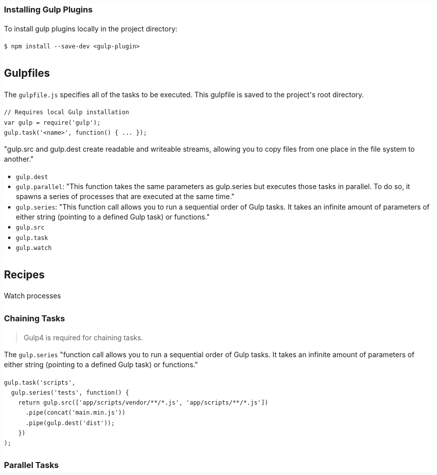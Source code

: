 ### Installing Gulp Plugins

To install gulp plugins locally in the project directory:

`````
$ npm install --save-dev <gulp-plugin>
`````

## Gulpfiles

The `gulpfile.js` specifies all of the tasks to be executed. This gulpfile is saved to the project's root directory.

`````
// Requires local Gulp installation
var gulp = require('gulp');  
gulp.task('<name>', function() { ... }); 
`````

"gulp.src and gulp.dest create readable and writeable streams, allowing you to copy files from one place in the file system to another."

- `gulp.dest`
- `gulp.parallel`: "This function takes the same parameters as gulp.series but executes those tasks in parallel. To do so, it spawns a series of processes that are executed at the same time."
- `gulp.series`: "This function call allows you to run a sequential order of Gulp tasks. It takes an infinite amount of parameters of either string (pointing to a defined Gulp task) or functions."
- `gulp.src`
- `gulp.task`
- `gulp.watch`

## Recipes

Watch processes


### Chaining Tasks

> Gulp4 is required for chaining tasks.

The `gulp.series` "function call allows you to run a sequential order of Gulp tasks. It takes an infinite amount of parameters of either string (pointing to a defined Gulp task) or functions."

```
gulp.task('scripts', 
  gulp.series('tests', function() {
    return gulp.src(['app/scripts/vendor/**/*.js', 'app/scripts/**/*.js'])
      .pipe(concat('main.min.js'))
      .pipe(gulp.dest('dist'));
    })
);
```

### Parallel Tasks
